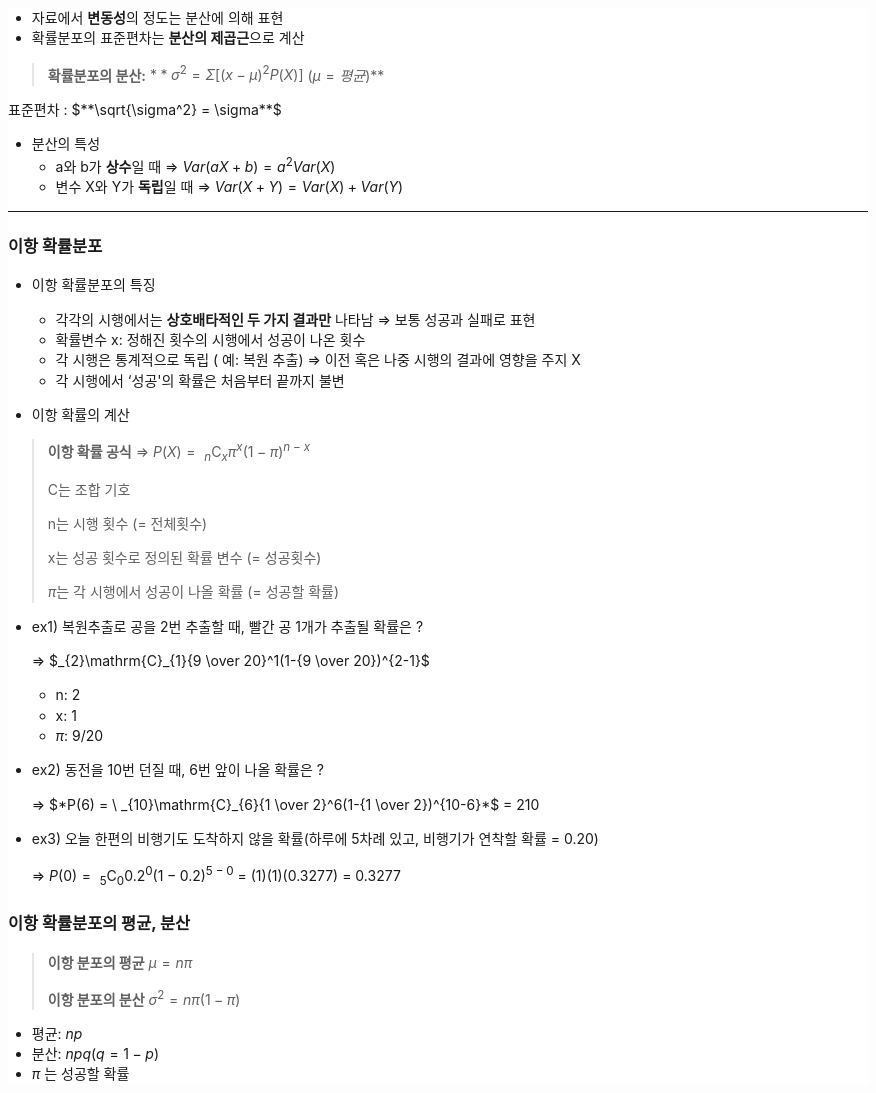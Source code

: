 - 자료에서 **변동성**의 정도는 분산에 의해 표현
- 확률분포의 표준편차는 **분산의 제곱근**으로 계산

> **확률분포의 분산:**  $**\sigma^2 = \Sigma[(x-\mu)^2P(X)]$  $(\mu = 평균)$**
> 

표준편차 : $**\sqrt{\sigma^2} = \sigma**$ 

- 분산의 특성
    - a와 b가 **상수**일 때 ⇒ $Var(aX+b) = a^2Var(X)$
    - 변수 X와 Y가 **독립**일 때 ⇒ $Var(X+Y) = Var(X) +  Var(Y)$

---

### 이항 확률분포

- 이항 확률분포의 특징
    - 각각의 시행에서는 **상호배타적인 두 가지 결과만** 나타남 ⇒ 보통 성공과 실패로 표현
    - 확률변수 x: 정해진 횟수의 시행에서 성공이 나온 횟수
    - 각 시행은 통계적으로 독립 ( 예: 복원 추출) ⇒ 이전 혹은 나중 시행의 결과에 영향을 주지 X
    - 각 시행에서 ‘성공'의 확률은 처음부터 끝까지 불변

- 이항 확률의 계산

> **이항 확률 공식**  ⇒  $P(X) = \ _{n}\mathrm{C}_{x} \pi^x(1-\pi)^{n-x}$
> 
> 
> C는 조합 기호
> 
> n는 시행 횟수 (= 전체횟수)
> 
> x는 성공 횟수로 정의된 확률 변수 (= 성공횟수)
> 
> $\pi$는 각 시행에서 성공이 나올 확률 (= 성공할 확률)
> 

- ex1) 복원추출로 공을 2번 추출할 때, 빨간 공 1개가 추출될 확률은 ?
    
    ⇒ $_{2}\mathrm{C}_{1}{9 \over 20}^1(1-{9 \over 20})^{2-1}$
    
    - n: 2
    - x: 1
    - $\pi$: 9/20
- ex2) 동전을 10번 던질 때, 6번 앞이 나올 확률은 ?
    
    ⇒ $*P(6) = \ _{10}\mathrm{C}_{6}{1 \over 2}^6(1-{1 \over 2})^{10-6}*$ =  210
    
- ex3) 오늘 한편의 비행기도 도착하지 않을 확률(하루에 5차례 있고, 비행기가 연착할 확률 = 0.20)
    
    ⇒ $P(0) = \ _{5}\mathrm{C}_{0}{0.2}^0(1-0.2)^{5-0}$ = (1)(1)(0.3277) = 0.3277
    

### 이항 확률분포의 평균, 분산

> **이항 분포의 평균**  $\mu = n\pi$
> 
> 
> 
> **이항 분포의 분산** $\sigma^{2} = n\pi(1-\pi)$
> 
- 평균: $np$
- 분산: $npq (q = 1-p)$
- $\pi$ 는 성공할 확률
